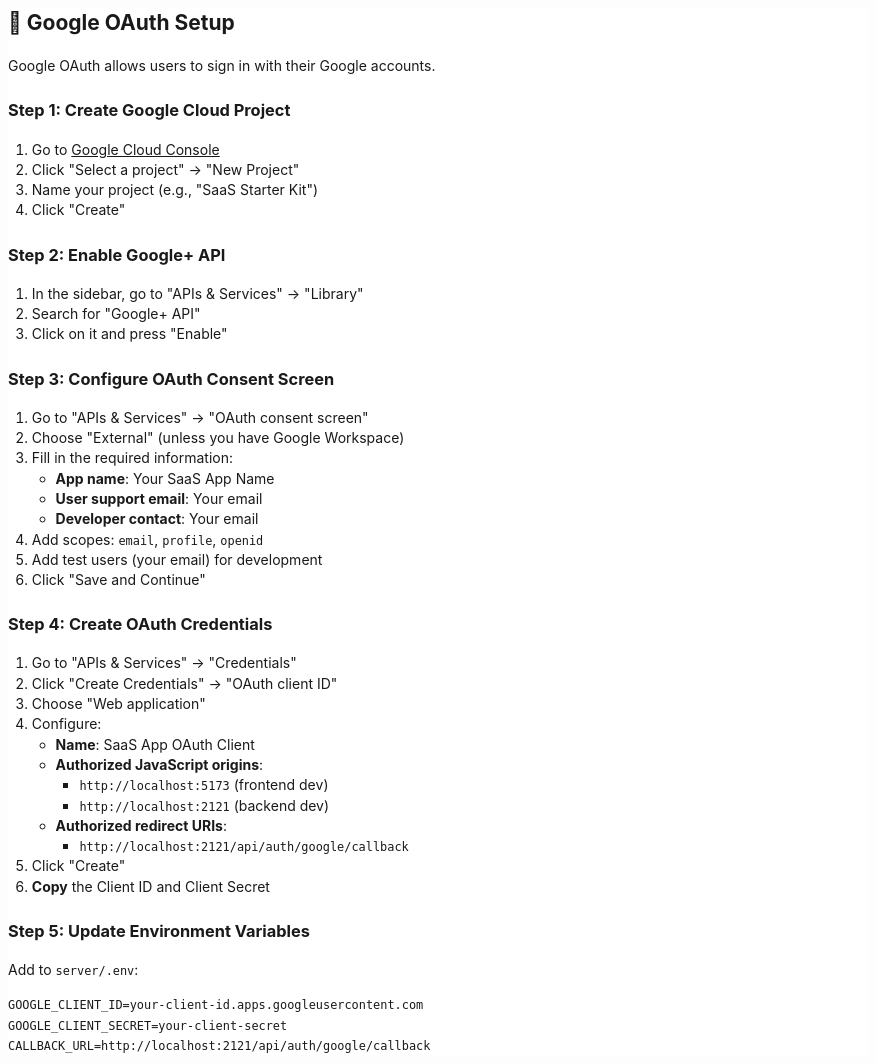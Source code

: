## 🔐 Google OAuth Setup

Google OAuth allows users to sign in with their Google accounts.

### Step 1: Create Google Cloud Project

1. Go to [Google Cloud Console](https://console.cloud.google.com/)
2. Click "Select a project" → "New Project"
3. Name your project (e.g., "SaaS Starter Kit")
4. Click "Create"

### Step 2: Enable Google+ API

1. In the sidebar, go to "APIs & Services" → "Library"
2. Search for "Google+ API"
3. Click on it and press "Enable"

### Step 3: Configure OAuth Consent Screen

1. Go to "APIs & Services" → "OAuth consent screen"
2. Choose "External" (unless you have Google Workspace)
3. Fill in the required information:
   - **App name**: Your SaaS App Name
   - **User support email**: Your email
   - **Developer contact**: Your email
4. Add scopes: `email`, `profile`, `openid`
5. Add test users (your email) for development
6. Click "Save and Continue"

### Step 4: Create OAuth Credentials

1. Go to "APIs & Services" → "Credentials"
2. Click "Create Credentials" → "OAuth client ID"
3. Choose "Web application"
4. Configure:
   - **Name**: SaaS App OAuth Client
   - **Authorized JavaScript origins**: 
     - `http://localhost:5173` (frontend dev)
     - `http://localhost:2121` (backend dev)
   - **Authorized redirect URIs**:
     - `http://localhost:2121/api/auth/google/callback`
5. Click "Create"
6. **Copy** the Client ID and Client Secret

### Step 5: Update Environment Variables

Add to `server/.env`:
```env
GOOGLE_CLIENT_ID=your-client-id.apps.googleusercontent.com
GOOGLE_CLIENT_SECRET=your-client-secret
CALLBACK_URL=http://localhost:2121/api/auth/google/callback
```

